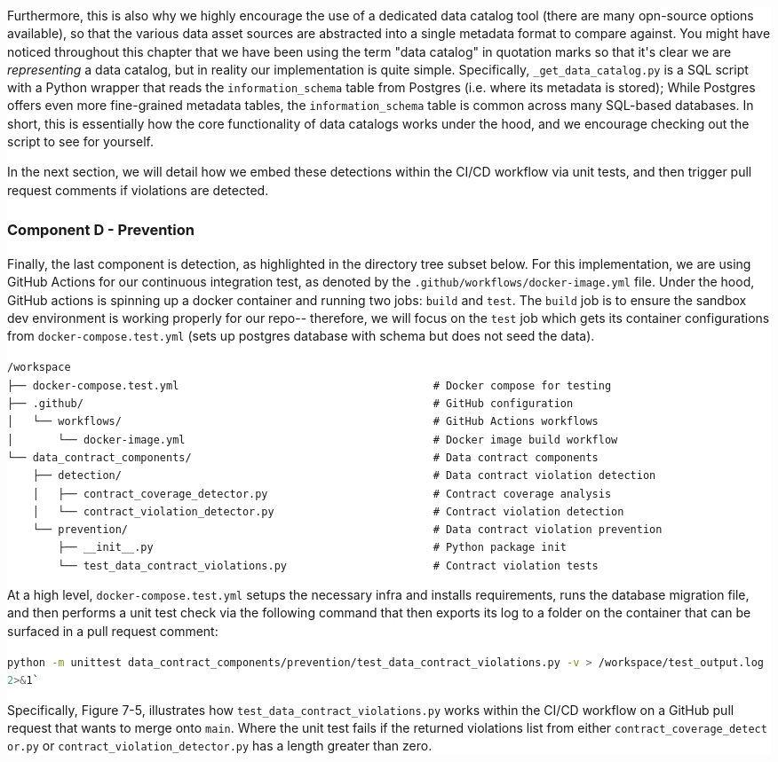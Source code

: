 Furthermore, this is also why we highly encourage the use of a dedicated data catalog tool (there are many opn-source options available), so that the various data asset sources are abstracted into a single metadata format to compare against. You might have noticed throughout this chapter that we have been using the term "data catalog" in quotation marks so that it's clear we are *representing* a data catalog, but in reality our implementation is quite simple. Specifically, `_get_data_catalog.py` is a SQL script with a Python wrapper that reads the `information_schema` table from Postgres (i.e. where its metadata is stored); While Postgres offers even more fine-grained metadata tables, the `information_schema` table is common across many SQL-based databases. In short, this is essentially how the core functionality of data catalogs works under the hood, and we encourage checking out the script to see for yourself.

In the next section, we will detail how we embed these detections within the CI/CD workflow via unit tests, and then trigger pull request comments if violations are detected.

### Component D - Prevention

Finally, the last component is detection, as highlighted in the directory tree subset below. For this implementation, we are using GitHub Actions for our continuous integration test, as denoted by the `.github/workflows/docker-image.yml` file. Under the hood, GitHub actions is spinning up a docker container and running two jobs: `build` and `test`. The `build` job is to ensure the sandbox dev environment is working properly for our repo-- therefore, we will focus on the `test` job which gets its container configurations from `docker-compose.test.yml` (sets up postgres database with schema but does not seed the data).

```txt
/workspace
├── docker-compose.test.yml                                        # Docker compose for testing
├── .github/                                                       # GitHub configuration
│   └── workflows/                                                 # GitHub Actions workflows
│       └── docker-image.yml                                       # Docker image build workflow
└── data_contract_components/                                      # Data contract components
    ├── detection/                                                 # Data contract violation detection
    │   ├── contract_coverage_detector.py                          # Contract coverage analysis
    │   └── contract_violation_detector.py                         # Contract violation detection
    └── prevention/                                                # Data contract violation prevention
        ├── __init__.py                                            # Python package init
        └── test_data_contract_violations.py                       # Contract violation tests
```

At a high level, `docker-compose.test.yml` setups the necessary infra and installs requirements, runs the database migration file, and then performs a unit test check via the following command that then exports its log to a folder on the container that can be surfaced in a pull request comment:
```bash
python -m unittest data_contract_components/prevention/test_data_contract_violations.py -v > /workspace/test_output.log 2>&1`
```

Specifically, Figure 7-5, illustrates how `test_data_contract_violations.py` works within the CI/CD workflow on a GitHub pull request that wants to merge onto `main`. Where the unit test fails if the returned violations list from either `contract_coverage_detector.py` or `contract_violation_detector.py` has a length greater than zero.
